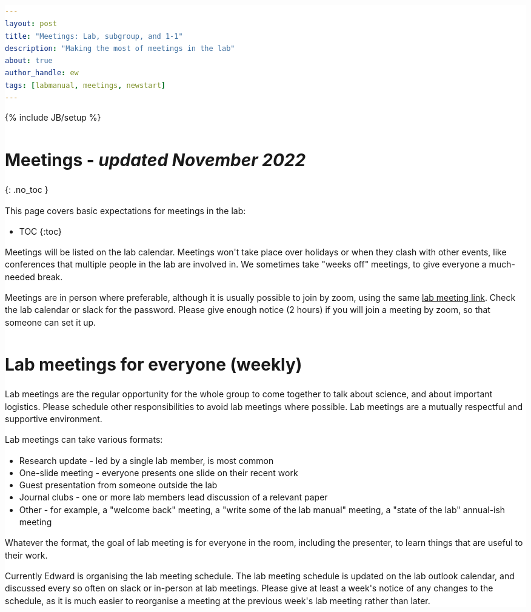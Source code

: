 ```yaml
---
layout: post
title: "Meetings: Lab, subgroup, and 1-1"
description: "Making the most of meetings in the lab"
about: true
author_handle: ew
tags: [labmanual, meetings, newstart]
---
```

{% include JB/setup %}

# Meetings - *updated November 2022*
{: .no_toc }

This page covers basic expectations for meetings in the lab:

* TOC
{:toc}


Meetings will be listed on the lab calendar. 
Meetings won't take place over holidays or when they clash with other events, like conferences that multiple people in the lab are involved in. 
We sometimes take "weeks off" meetings, to give everyone a much-needed break.

Meetings are in person where preferable, although it is usually possible to join by zoom, using the same [lab meeting link](https://ed-ac-uk.zoom.us/j/87317539855). Check the lab calendar or slack for the password.
Please give enough notice (2 hours) if you will join a meeting by zoom, so that someone can set it up.


# Lab meetings for everyone (weekly)

Lab meetings are the regular opportunity for the whole group to come together to talk about science, and about important logistics.
Please schedule other responsibilities to avoid lab meetings where possible.
Lab meetings are a mutually respectful and supportive environment.

Lab meetings can take various formats:

* Research update - led by a single lab member, is most common
* One-slide meeting -  everyone presents one slide on their recent work
* Guest presentation from someone outside the lab
* Journal clubs - one or more lab members lead discussion of a relevant paper
* Other - for example, a "welcome back" meeting, a "write some of the lab manual" meeting, a "state of the lab" annual-ish meeting

Whatever the format, the goal of lab meeting is for everyone in the room, including the presenter, to learn things that are useful to their work.

Currently Edward is organising the lab meeting schedule.
The lab meeting schedule is updated on the lab outlook calendar, and discussed every so often on slack or in-person at lab meetings.
Please give at least a week's notice of any changes to the schedule, as it is much easier to reorganise a meeting at the previous week's lab meeting rather than later.
